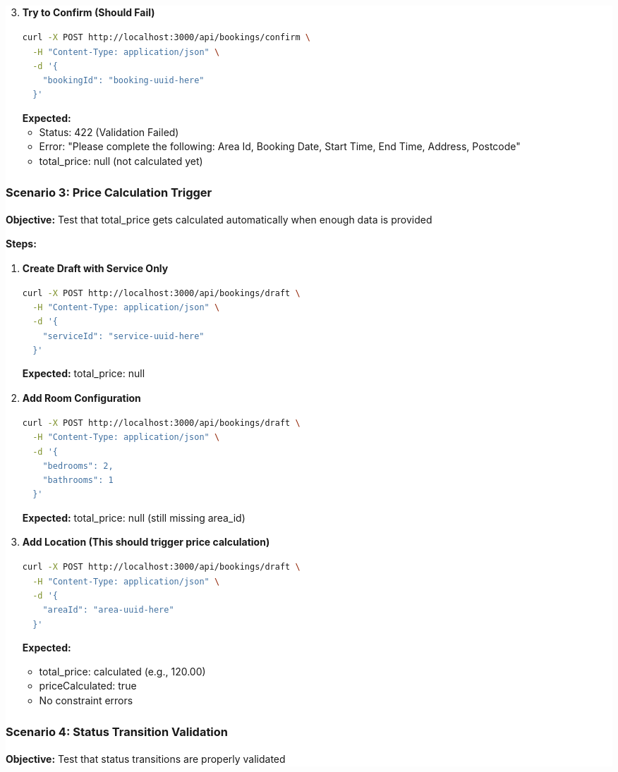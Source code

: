 3. **Try to Confirm (Should Fail)**
   ```bash
   curl -X POST http://localhost:3000/api/bookings/confirm \
     -H "Content-Type: application/json" \
     -d '{
       "bookingId": "booking-uuid-here"
     }'
   ```
   **Expected:**
   - Status: 422 (Validation Failed)
   - Error: "Please complete the following: Area Id, Booking Date, Start Time, End Time, Address, Postcode"
   - total_price: null (not calculated yet)

### Scenario 3: Price Calculation Trigger
**Objective:** Test that total_price gets calculated automatically when enough data is provided

**Steps:**
1. **Create Draft with Service Only**
   ```bash
   curl -X POST http://localhost:3000/api/bookings/draft \
     -H "Content-Type: application/json" \
     -d '{
       "serviceId": "service-uuid-here"
     }'
   ```
   **Expected:** total_price: null

2. **Add Room Configuration**
   ```bash
   curl -X POST http://localhost:3000/api/bookings/draft \
     -H "Content-Type: application/json" \
     -d '{
       "bedrooms": 2,
       "bathrooms": 1
     }'
   ```
   **Expected:** total_price: null (still missing area_id)

3. **Add Location (This should trigger price calculation)**
   ```bash
   curl -X POST http://localhost:3000/api/bookings/draft \
     -H "Content-Type: application/json" \
     -d '{
       "areaId": "area-uuid-here"
     }'
   ```
   **Expected:**
   - total_price: calculated (e.g., 120.00)
   - priceCalculated: true
   - No constraint errors

### Scenario 4: Status Transition Validation
**Objective:** Test that status transitions are properly validated
